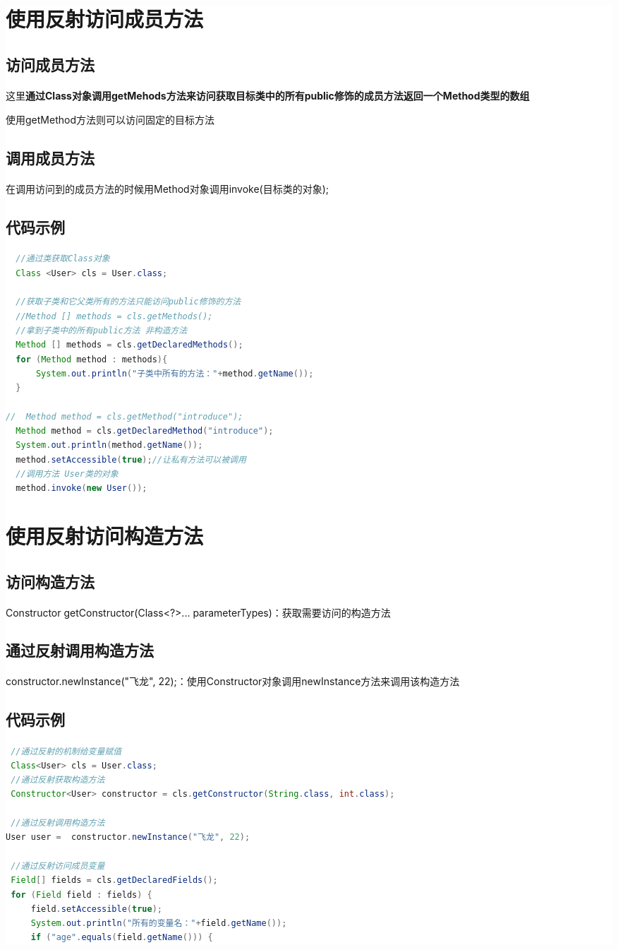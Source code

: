 # 使用反射访问成员方法

## 访问成员方法

这里**通过Class对象调用getMehods方法来访问获取目标类中的所有public修饰的成员方法返回一个Method类型的数组**

使用getMethod方法则可以访问固定的目标方法

## 调用成员方法

在调用访问到的成员方法的时候用Method对象调用invoke(目标类的对象);

## 代码示例

```java
  //通过类获取Class对象
  Class <User> cls = User.class;

  //获取子类和它父类所有的方法只能访问public修饰的方法
  //Method [] methods = cls.getMethods();
  //拿到子类中的所有public方法 非构造方法
  Method [] methods = cls.getDeclaredMethods();
  for (Method method : methods){
      System.out.println("子类中所有的方法："+method.getName());
  }

//  Method method = cls.getMethod("introduce");
  Method method = cls.getDeclaredMethod("introduce");
  System.out.println(method.getName());
  method.setAccessible(true);//让私有方法可以被调用
  //调用方法 User类的对象
  method.invoke(new User());
```

# 使用反射访问构造方法

## 访问构造方法

Constructor<T> getConstructor(Class<?>... parameterTypes)：获取需要访问的构造方法

## 通过反射调用构造方法

constructor.newInstance("飞龙", 22);：使用Constructor对象调用newInstance方法来调用该构造方法

## 代码示例

```java
 //通过反射的机制给变量赋值
 Class<User> cls = User.class;
 //通过反射获取构造方法
 Constructor<User> constructor = cls.getConstructor(String.class, int.class);

 //通过反射调用构造方法
User user =  constructor.newInstance("飞龙", 22);

 //通过反射访问成员变量
 Field[] fields = cls.getDeclaredFields();
 for (Field field : fields) {
     field.setAccessible(true);
     System.out.println("所有的变量名："+field.getName());
     if ("age".equals(field.getName())) {
```